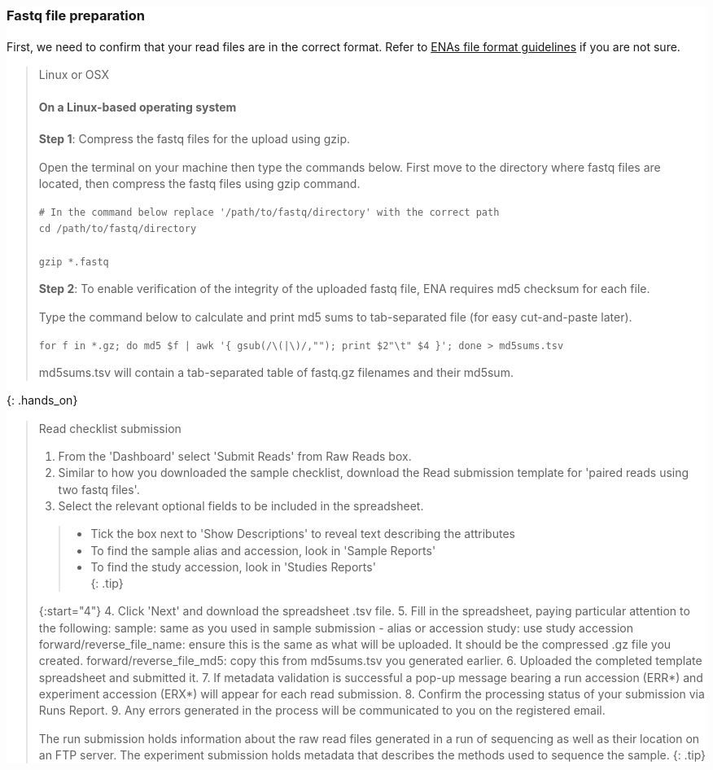 ### Fastq file preparation
First, we need to confirm that your read files are in the correct format. Refer to [ENAs file format guidelines](https://ena-docs.readthedocs.io/en/latest/submit/fileprep/reads.html) if you are not sure.

> <hands-on-title>Linux or OSX</hands-on-title>
> #### On a Linux-based operating system
> **Step 1**:
> Compress the fastq files for the upload using gzip. 
>
>  Open the terminal on your machine then type the commands below. First move to the directory where fastq files are located, then compress the fastq files using gzip command.
> ```
> # In the command below replace '/path/to/fastq/directory' with the correct path
> cd /path/to/fastq/directory
> 
> gzip *.fastq
> ``` 
> **Step 2**: 
> To enable verification of the integrity of the uploaded fastq file, ENA requires md5 checksum for each file.
> 
> Type the command below to calculate and print md5 sums to tab-separated file (for easy cut-and-paste later).
> ```
> for f in *.gz; do md5 $f | awk '{ gsub(/\(|\)/,""); print $2"\t" $4 }'; done > md5sums.tsv
> ```
> md5sums.tsv will contain a tab-separated table of fastq.gz filenames and their md5sum. 
>
{: .hands_on}


> <hands-on-title>Read checklist submission</hands-on-title>
> 1. From the 'Dashboard' select 'Submit Reads' from Raw Reads box. 
> 2. Similar to how you downloaded the sample checklist, download the Read submission template for 'paired reads using two fastq files'.
> 3. Select the relevant optional fields to be included in the spreadsheet.
> 
> > <tip-title></tip-title>
> > + Tick the box next to 'Show Descriptions' to reveal text describing the attributes
> > + To find the sample alias and accession, look in 'Sample Reports'
> > + To find the study accession, look in 'Studies Reports'  
> {: .tip}
> 
> {:start="4"}
> 4. Click 'Next' and download the spreadsheet .tsv file.
> 5. Fill in the spreadsheet, paying particular attention to the following:
> sample: same as you used in sample submission - alias or accession
> study: use study accession
> forward/reverse_file_name: ensure this is the same as what will be uploaded. It should be the compressed .gz file you created.
> forward/reverse_file_md5: copy this from md5sums.tsv you generated earlier.
> 6. Uploaded the completed template spreadsheet and submitted it.
> 7. If metadata validation is successful a pop-up message bearing a run accession (ERR*) and experiment accession (ERX*) will appear for each read submission. 
> 8. Confirm the processing status of your submission via Runs Report.
> 9. Any errors generated in the process will be communicated to you on the registered email.
>
> <tip-title></tip-title>
>  The run submission holds information about the raw read files generated in a run of sequencing as well as their location on an FTP server. The experiment submission holds metadata that describes the methods used to sequence the sample.
> {: .tip}
>